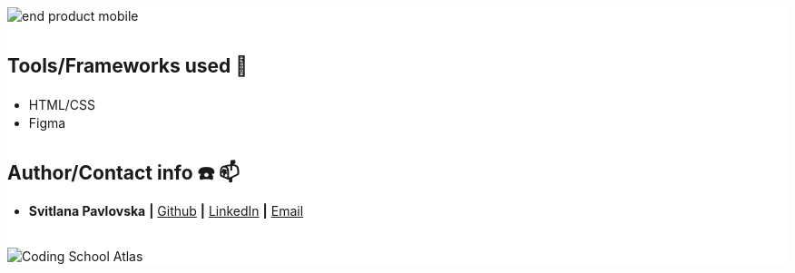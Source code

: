 <img src="images/end-mobile.gif" alt="end product mobile">

## Tools/Frameworks used 📖
- HTML/CSS
- Figma

## Author/Contact info :phone: :mailbox:

* **Svitlana Pavlovska** **|** [Github](https://github.com/SvitLanaPavl) **|** [LinkedIn](https://www.linkedin.com/in/svitlana-pavlovska-833b43184/) **|** [Email](mailto:lanapavlovska90@gmail.com)
##
<img src="images/atlas_school.png" alt="Coding School Atlas" style="width: 100%;">

